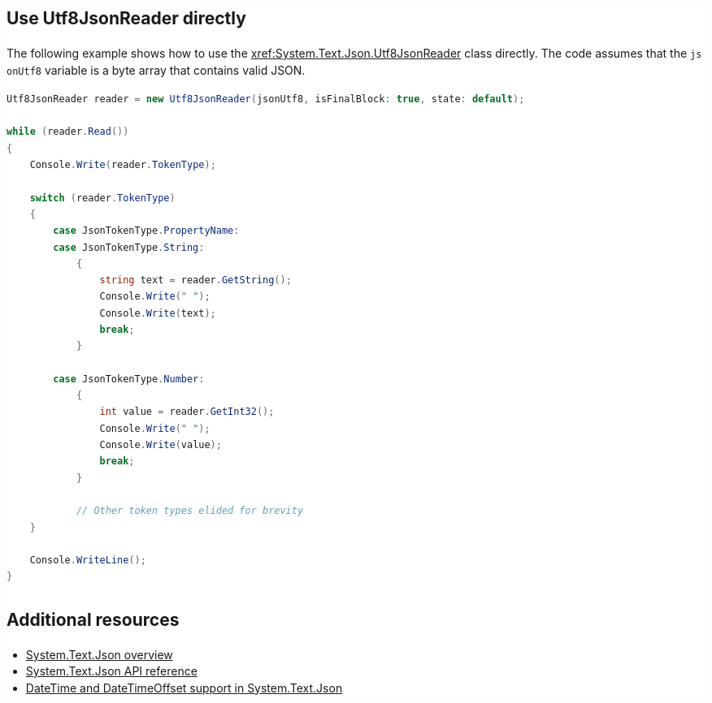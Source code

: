 ## Use Utf8JsonReader directly

The following example shows how to use the <xref:System.Text.Json.Utf8JsonReader> class directly. The code assumes that the `jsonUtf8` variable is a byte array that contains valid JSON.

```csharp
Utf8JsonReader reader = new Utf8JsonReader(jsonUtf8, isFinalBlock: true, state: default);

while (reader.Read())
{
    Console.Write(reader.TokenType);

    switch (reader.TokenType)
    {
        case JsonTokenType.PropertyName:
        case JsonTokenType.String:
            {
                string text = reader.GetString();
                Console.Write(" ");
                Console.Write(text);
                break;
            }

        case JsonTokenType.Number:
            {
                int value = reader.GetInt32();
                Console.Write(" ");
                Console.Write(value);
                break;
            }

            // Other token types elided for brevity
    }

    Console.WriteLine();
}
```

## Additional resources

* [System.Text.Json overview](json-serialization-overview.md)
* [System.Text.Json API reference](xref:System.Text.Json)
* [DateTime and DateTimeOffset support in System.Text.Json](../datetime/system-text-json-support.md)
